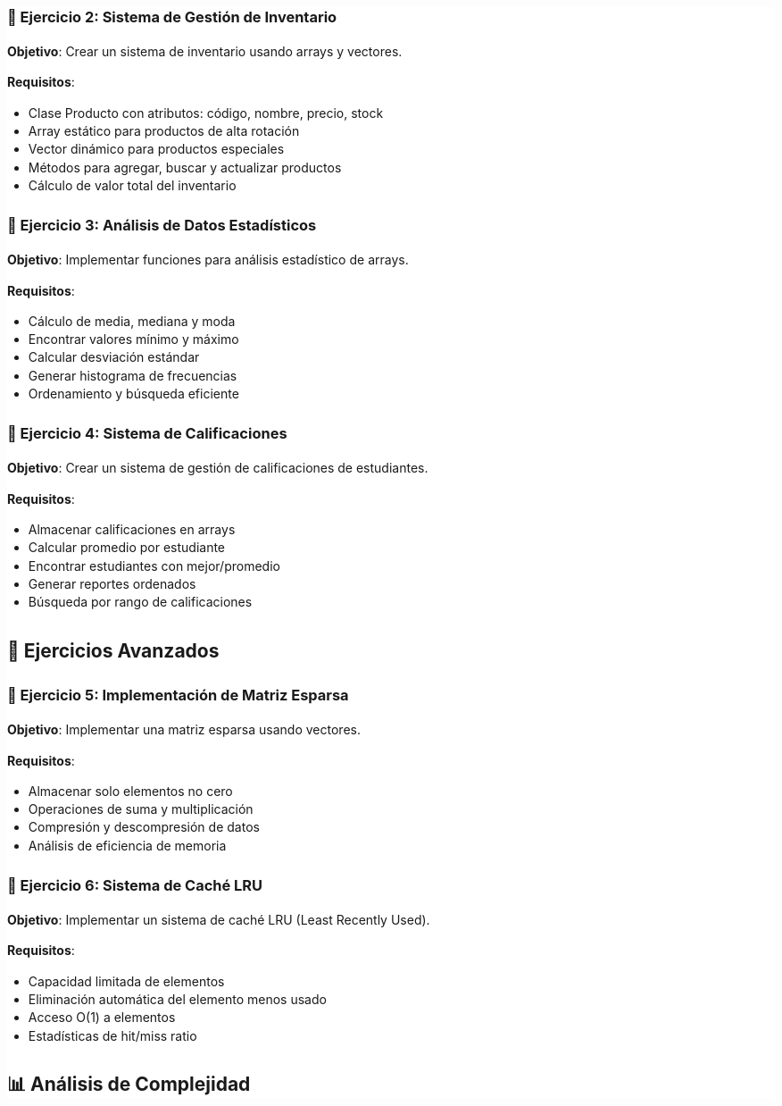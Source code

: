 ### 📝 Ejercicio 2: Sistema de Gestión de Inventario
**Objetivo**: Crear un sistema de inventario usando arrays y vectores.

**Requisitos**:
- Clase Producto con atributos: código, nombre, precio, stock
- Array estático para productos de alta rotación
- Vector dinámico para productos especiales
- Métodos para agregar, buscar y actualizar productos
- Cálculo de valor total del inventario

### 📝 Ejercicio 3: Análisis de Datos Estadísticos
**Objetivo**: Implementar funciones para análisis estadístico de arrays.

**Requisitos**:
- Cálculo de media, mediana y moda
- Encontrar valores mínimo y máximo
- Calcular desviación estándar
- Generar histograma de frecuencias
- Ordenamiento y búsqueda eficiente

### 📝 Ejercicio 4: Sistema de Calificaciones
**Objetivo**: Crear un sistema de gestión de calificaciones de estudiantes.

**Requisitos**:
- Almacenar calificaciones en arrays
- Calcular promedio por estudiante
- Encontrar estudiantes con mejor/promedio
- Generar reportes ordenados
- Búsqueda por rango de calificaciones

## 🧪 Ejercicios Avanzados

### 📝 Ejercicio 5: Implementación de Matriz Esparsa
**Objetivo**: Implementar una matriz esparsa usando vectores.

**Requisitos**:
- Almacenar solo elementos no cero
- Operaciones de suma y multiplicación
- Compresión y descompresión de datos
- Análisis de eficiencia de memoria

### 📝 Ejercicio 6: Sistema de Caché LRU
**Objetivo**: Implementar un sistema de caché LRU (Least Recently Used).

**Requisitos**:
- Capacidad limitada de elementos
- Eliminación automática del elemento menos usado
- Acceso O(1) a elementos
- Estadísticas de hit/miss ratio

## 📊 Análisis de Complejidad
